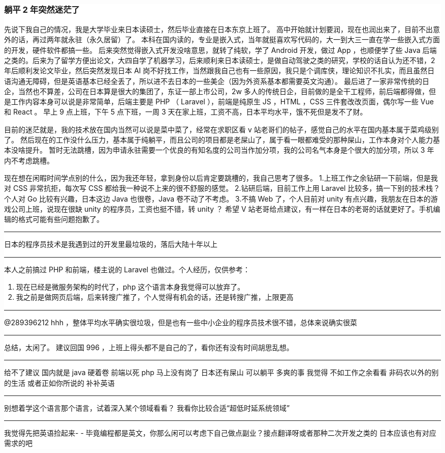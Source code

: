 ### 躺平 2 年突然迷茫了

先说下我自己的情况，我是大学毕业来日本读硕士，然后毕业直接在日本东京上班了。
高中开始就计划要润，现在也润出来了，目前不出意外的话，再过两年就永驻（永久居留）了。
本科在国内读的，专业是嵌入式，当年就挺喜欢写代码的，大一到大三一直在学一些嵌入式方面的开发，硬件软件都搞一些。
后来突然觉得嵌入式开发没啥意思，就转了纯软，学了 Android 开发，做过 App ，也顺便学了些 Java 后端之类的。后来为了留学方便出论文，大四自学了机器学习，后来顺利来日本读硕士，是做自动驾驶之类的研究，学校的话自认为还不错，2 年后顺利发论文毕业，然后突然发现日本 AI 岗不好找工作，当然跟我自己也有一些原因，我只是个调库侠，理论知识不扎实，而且虽然日语沟通无障碍，但是英语基本已经全丢了，所以进不去日本的一些美企（因为外资系基本都需要英文沟通）。
最后进了一家非常传统的日企，当然也不算差，公司在日本算是很大的集团了，东证一部上市公司，2w 多人的传统日企，目前做的是全干工程师，前后端都得做，但是工作内容本身可以说是非常简单，后端主要是 PHP （ Laravel ），前端是纯原生 JS ，HTML ，CSS 三件套改改页面，偶尔写一些 Vue 和 React 。
早上 9 点上班，下午 5 点下班，一周 3 天在家上班，工资不高，日本平均水平，饿不死但是发不了财。

目前的迷茫就是，我的技术放在国内当然可以说是菜中菜了，经常在求职区看 v 站老哥们的帖子，感觉自己的水平在国内基本属于菜鸡级别了。
然后现在的工作没什么压力，基本属于纯躺平，而且公司的项目都是老屎山了，属于看一眼都难受的那种屎山，工作本身对个人能力基本没啥提升。
暂时无法跳槽，因为申请永驻需要一个优良的有知名度的公司当作加分项，我的公司名气本身是个很大的加分项，所以 3 年内不考虑跳槽。

现在想在闲暇时间学点别的什么，因为我还年轻，拿到身份以后肯定要跳槽的，我自己思考了很多。
1.上班工作之余钻研一下前端，但是我对 CSS 非常抗拒，每次写 CSS 都给我一种说不上来的很不舒服的感觉。
2.钻研后端，目前工作上用 Laravel 比较多，搞一下别的技术栈？个人对 Go 比较有兴趣，日本这边 Java 也很卷，Java 卷不动了不考虑。
3.不搞 Web 了，个人目前对 unity 有点兴趣，我朋友在日本的游戏公司上班，说现在很缺 unity 的程序员，工资也挺不错，转 unity ？
希望 V 站老哥给点建议，有一样在日本的老哥的话就更好了。手机编辑的格式可能有些问题抱歉了。

---------------------------------------------------

日本的程序员技术是我遇到过的开发里最垃圾的，落后大陆十年以上

---------------------------------------------------

本人之前搞过 PHP 和前端，楼主说的 Laravel 也做过。个人经历，仅供参考：
1. 现在已经是微服务架构的时代了，php 这个语言本身我觉得可以放弃了。
2. 我之前是做网页后端，后来转搜广推了，个人觉得有机会的话，还是转搜广推，上限更高

---------------------------------------------------

@289396212 hhh ，整体平均水平确实很垃圾，但是也有一些中小企业的程序员技术很不错，总体来说确实很菜

---------------------------------------------------

总结，太闲了。
建议回国 996 ，上班上得头都不是自己的了，看你还有没有时间胡思乱想。

---------------------------------------------------

给不了建议
国内就是 java 硬着卷  前端以死
php 马上没有岗了
日本还有屎山 可以躺平 多爽的事
我觉得 不如工作之余看看 非码农以外的别的生活
或者正如你所说的 补补英语

---------------------------------------------------

别想着学这个语言那个语言，试着深入某个领域看看？ 我看你比较合适“超低时延系统领域”

---------------------------------------------------

我觉得先把英语捡起来- - 毕竟编程都是英文，你那么闲可以考虑下自己做点副业？接点翻译呀或者那种二次开发之类的 日本应该也有对应需求的吧
